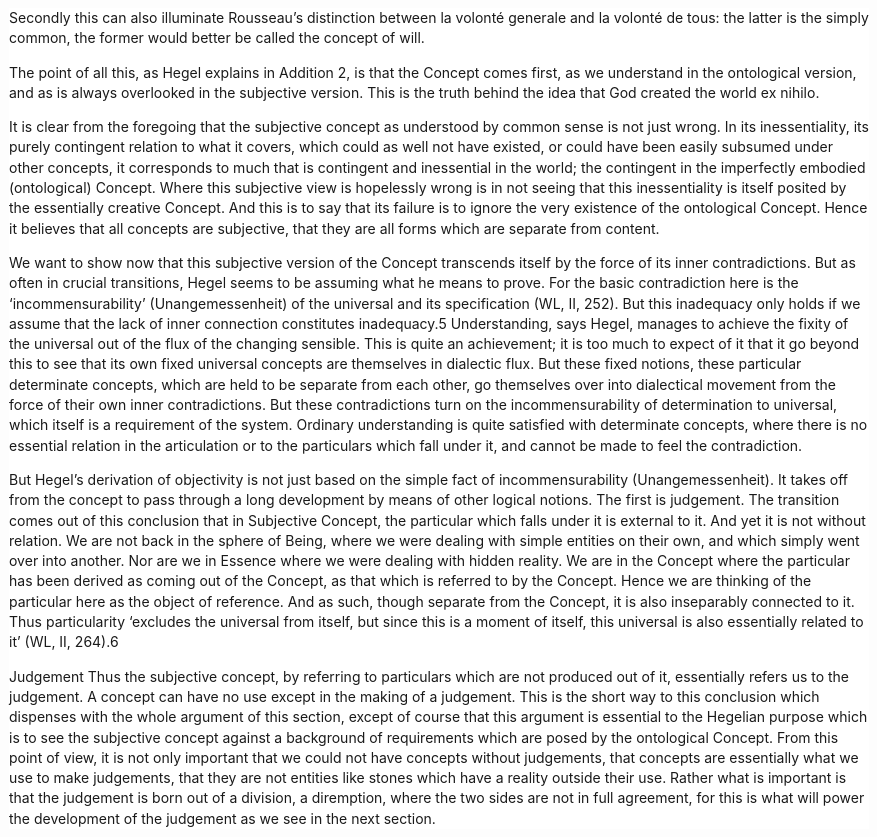 Secondly this can also illuminate Rousseau’s distinction between la volonté generale and la volonté de tous: the latter is the simply common, the former would better be called the concept of will.

The point of all this, as Hegel explains in Addition 2, is that the Concept comes first, as we understand in the ontological version, and as is always overlooked in the subjective version. This is the truth behind the idea that God created the world ex nihilo.

It is clear from the foregoing that the subjective concept as understood by common sense is not just wrong. In its inessentiality, its purely contingent relation to what it covers, which could as well not have existed, or could have been easily subsumed under other concepts, it corresponds to much that is contingent and inessential in the world; the contingent in the imperfectly embodied (ontological) Concept. Where this subjective view is hopelessly wrong is in not seeing that this inessentiality is itself posited by the essentially creative Concept. And this is to say that its failure is to ignore the very existence of the ontological Concept. Hence it believes that all concepts are subjective, that they are all forms which are separate from content.

We want to show now that this subjective version of the Concept transcends itself by the force of its inner contradictions. But as often in crucial transitions, Hegel seems to be assuming what he means to prove. For the basic contradiction here is the ‘incommensurability’ (Unangemessenheit) of the universal and its specification (WL, II, 252). But this inadequacy only holds if we assume that the lack of inner connection constitutes inadequacy.5 Understanding, says Hegel, manages to achieve the fixity of the universal out of the flux of the changing sensible. This is quite an achievement; it is too much to expect of it that it go beyond this to see that its own fixed universal concepts are themselves in dialectic flux. But these fixed notions, these particular determinate concepts, which are held to be separate from each other, go themselves over into dialectical movement from the force of their own inner contradictions. But these contradictions turn on the incommensurability of determination to universal, which itself is a requirement of the system. Ordinary understanding is quite satisfied with determinate concepts, where there is no essential relation in the articulation or to the particulars which fall under it, and cannot be made to feel the contradiction.

But Hegel’s derivation of objectivity is not just based on the simple fact of incommensurability (Unangemessenheit). It takes off from the concept to pass through a long development by means of other logical notions. The first is judgement. The transition comes out of this conclusion that in Subjective Concept, the particular which falls under it is external to it. And yet it is not without relation. We are not back in the sphere of Being, where we were dealing with simple entities on their own, and which simply went over into another. Nor are we in Essence where we were dealing with hidden reality. We are in the Concept where the particular has been derived as coming out of the Concept, as that which is referred to by the Concept. Hence we are thinking of the particular here as the object of reference. And as such, though separate from the Concept, it is also inseparably connected to it. Thus particularity ‘excludes the universal from itself, but since this is a moment of itself, this universal is also essentially related to it’ (WL, II, 264).6

Judgement
Thus the subjective concept, by referring to particulars which are not produced out of it, essentially refers us to the judgement. A concept can have no use except in the making of a judgement. This is the short way to this conclusion which dispenses with the whole argument of this section, except of course that this argument is essential to the Hegelian purpose which is to see the subjective concept against a background of requirements which are posed by the ontological Concept. From this point of view, it is not only important that we could not have concepts without judgements, that concepts are essentially what we use to make judgements, that they are not entities like stones which have a reality outside their use. Rather what is important is that the judgement is born out of a division, a diremption, where the two sides are not in full agreement, for this is what will power the development of the judgement as we see in the next section.
